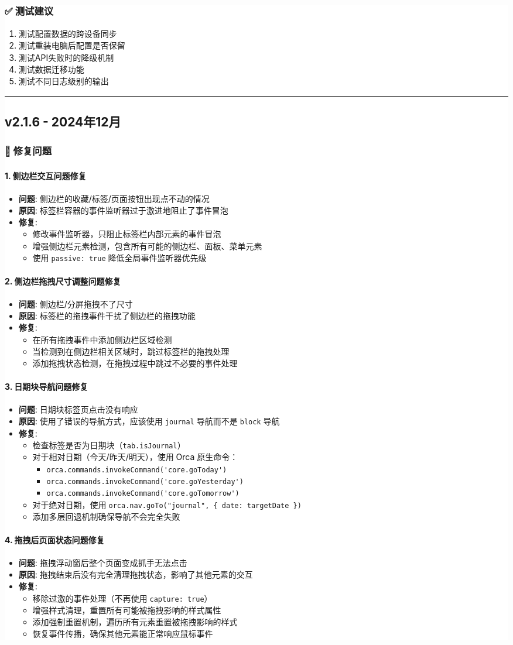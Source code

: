 ### ✅ 测试建议
1. 测试配置数据的跨设备同步
2. 测试重装电脑后配置是否保留
3. 测试API失败时的降级机制
4. 测试数据迁移功能
5. 测试不同日志级别的输出

---

## v2.1.6 - 2024年12月

### 🐛 修复问题

#### 1. 侧边栏交互问题修复
- **问题**: 侧边栏的收藏/标签/页面按钮出现点不动的情况
- **原因**: 标签栏容器的事件监听器过于激进地阻止了事件冒泡
- **修复**: 
  - 修改事件监听器，只阻止标签栏内部元素的事件冒泡
  - 增强侧边栏元素检测，包含所有可能的侧边栏、面板、菜单元素
  - 使用 `passive: true` 降低全局事件监听器优先级

#### 2. 侧边栏拖拽尺寸调整问题修复
- **问题**: 侧边栏/分屏拖拽不了尺寸
- **原因**: 标签栏的拖拽事件干扰了侧边栏的拖拽功能
- **修复**:
  - 在所有拖拽事件中添加侧边栏区域检测
  - 当检测到在侧边栏相关区域时，跳过标签栏的拖拽处理
  - 添加拖拽状态检测，在拖拽过程中跳过不必要的事件处理

#### 3. 日期块导航问题修复
- **问题**: 日期块标签页点击没有响应
- **原因**: 使用了错误的导航方式，应该使用 `journal` 导航而不是 `block` 导航
- **修复**:
  - 检查标签是否为日期块（`tab.isJournal`）
  - 对于相对日期（今天/昨天/明天），使用 Orca 原生命令：
    - `orca.commands.invokeCommand('core.goToday')`
    - `orca.commands.invokeCommand('core.goYesterday')`
    - `orca.commands.invokeCommand('core.goTomorrow')`
  - 对于绝对日期，使用 `orca.nav.goTo("journal", { date: targetDate })`
  - 添加多层回退机制确保导航不会完全失败

#### 4. 拖拽后页面状态问题修复
- **问题**: 拖拽浮动窗后整个页面变成抓手无法点击
- **原因**: 拖拽结束后没有完全清理拖拽状态，影响了其他元素的交互
- **修复**:
  - 移除过激的事件处理（不再使用 `capture: true`）
  - 增强样式清理，重置所有可能被拖拽影响的样式属性
  - 添加强制重置机制，遍历所有元素重置被拖拽影响的样式
  - 恢复事件传播，确保其他元素能正常响应鼠标事件
